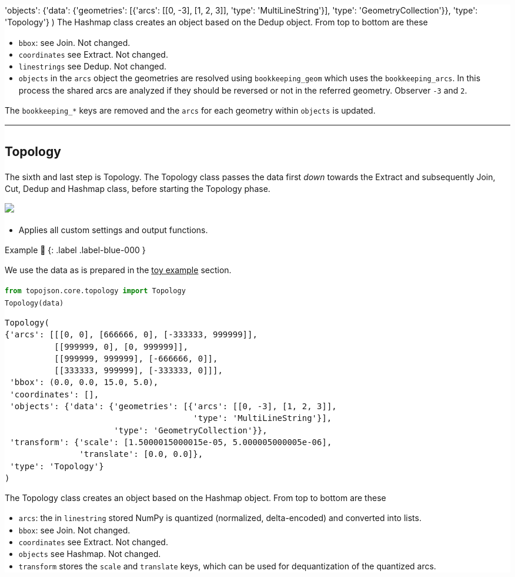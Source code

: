  'objects': {'data': {'geometries': [{'arcs': [[0, -3], [1, 2, 3]],
                                      'type': 'MultiLineString'}],
                      'type': 'GeometryCollection'}},
 'type': 'Topology'}
)
</pre>
The Hashmap class creates an object based on the Dedup object. From top to bottom are these
- `bbox`: see Join. Not changed.
- `coordinates` see Extract. Not changed.
- `linestrings` see Dedup. Not changed.
- `objects` in the `arcs` object the geometries are resolved using `bookkeeping_geom` which uses the `bookkeeping_arcs`. In this process the shared arcs are analyzed if they should be reversed or not in the referred geometry. Observer `-3` and `2`.

The `bookkeeping_*` keys are removed and the `arcs` for each geometry within `objects` is updated.

</div>
</div>

* * *

## Topology

The sixth and last step is Topology. The Topology class passes the data first _down_ towards the Extract and subsequently Join, Cut, Dedup and Hashmap class, before starting the Topology phase.

<img src="images/topology.png" width="450px"/>

   - Applies all custom settings and output functions.

<div class="code-example mx-1 bg-example">
<div class="example-label" markdown="1">
Example 🔧
{: .label .label-blue-000 }
</div>
<div class="example-text" markdown="1">

We use the data as is prepared in the [toy example](how-it-works.html#toy-example) section.

```python
from topojson.core.topology import Topology
Topology(data)
```
<pre class="code_no_highlight">
Topology(
{'arcs': [[[0, 0], [666666, 0], [-333333, 999999]],
          [[999999, 0], [0, 999999]],
          [[999999, 999999], [-666666, 0]],
          [[333333, 999999], [-333333, 0]]],
 'bbox': (0.0, 0.0, 15.0, 5.0),
 'coordinates': [],
 'objects': {'data': {'geometries': [{'arcs': [[0, -3], [1, 2, 3]],
                                      'type': 'MultiLineString'}],
                      'type': 'GeometryCollection'}},
 'transform': {'scale': [1.5000015000015e-05, 5.000005000005e-06],
               'translate': [0.0, 0.0]},
 'type': 'Topology'}
)
</pre>
The Topology class creates an object based on the Hashmap object. From top to bottom are these
- `arcs`: the in `linestring` stored NumPy is quantized (normalized, delta-encoded) and converted into lists.
- `bbox`: see Join. Not changed.
- `coordinates` see Extract. Not changed.
- `objects` see Hashmap. Not changed.
- `transform` stores the `scale` and `translate` keys, which can be used for dequantization of the quantized arcs.